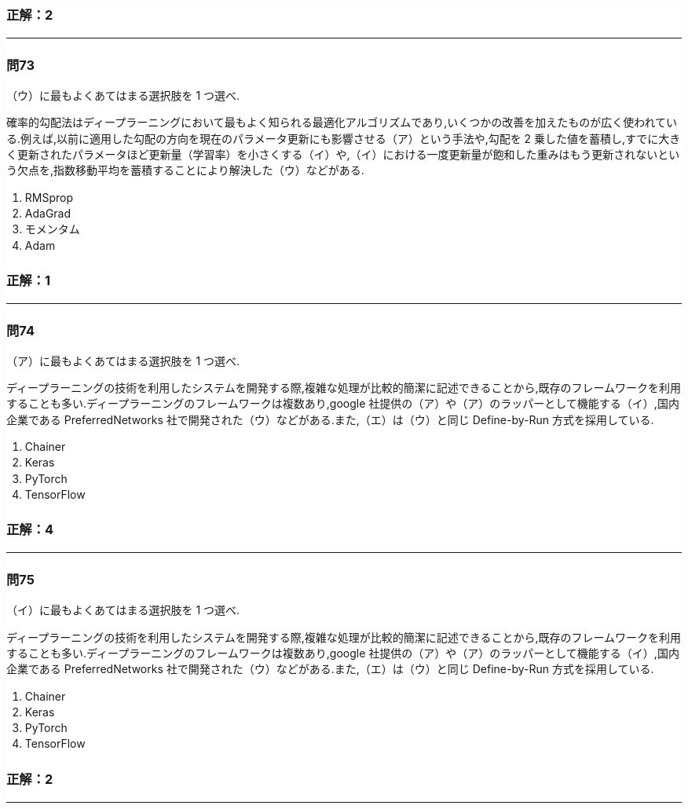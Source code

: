 ### 正解：2

---

### 問73


（ウ）に最もよくあてはまる選択肢を 1 つ選べ.

確率的勾配法はディープラーニングにおいて最もよく知られる最適化アルゴリズムであり,いくつかの改善を加えたものが広く使われている.例えば,以前に適用した勾配の方向を現在のパラメータ更新にも影響させる（ア）という手法や,勾配を 2 乗した値を蓄積し,すでに大きく更新されたパラメータほど更新量（学習率）を小さくする（イ）や,（イ）における一度更新量が飽和した重みはもう更新されないという欠点を,指数移動平均を蓄積することにより解決した（ウ）などがある.

1. RMSprop
1. AdaGrad
1. モメンタム
1. Adam

### 正解：1

---

### 問74


（ア）に最もよくあてはまる選択肢を 1 つ選べ.

ディープラーニングの技術を利用したシステムを開発する際,複雑な処理が比較的簡潔に記述できることから,既存のフレームワークを利用することも多い.ディープラーニングのフレームワークは複数あり,google 社提供の（ア）や（ア）のラッパーとして機能する（イ）,国内企業である PreferredNetworks 社で開発された（ウ）などがある.また,（エ）は（ウ）と同じ Define-by-Run 方式を採用している.

1. Chainer
1. Keras
1. PyTorch
1. TensorFlow

### 正解：4

---

### 問75


（イ）に最もよくあてはまる選択肢を 1 つ選べ.

ディープラーニングの技術を利用したシステムを開発する際,複雑な処理が比較的簡潔に記述できることから,既存のフレームワークを利用することも多い.ディープラーニングのフレームワークは複数あり,google 社提供の（ア）や（ア）のラッパーとして機能する（イ）,国内企業である PreferredNetworks 社で開発された（ウ）などがある.また,（エ）は（ウ）と同じ Define-by-Run 方式を採用している.

1. Chainer
1. Keras
1. PyTorch
1. TensorFlow

### 正解：2

---